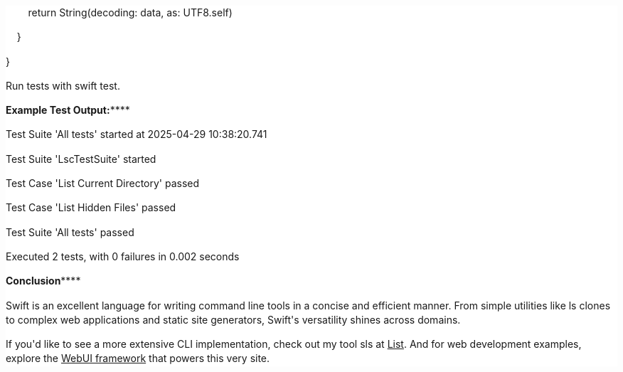         return String(decoding: data, as: UTF8.self)

    }

}

  


  


Run tests with swift test.

  


**Example Test Output:******

  


Test Suite 'All tests' started at 2025-04-29 10:38:20.741

Test Suite 'LscTestSuite' started

Test Case 'List Current Directory' passed

Test Case 'List Hidden Files' passed

Test Suite 'All tests' passed

Executed 2 tests, with 0 failures in 0.002 seconds

  


  


  


**Conclusion******

  


Swift is an excellent language for writing command line tools in a concise and efficient manner. From simple utilities like ls clones to complex web applications and static site generators, Swift's versatility shines across domains.

  


If you'd like to see a more extensive CLI implementation, check out my tool sls at [List](https://github.com/maclong9/list). And for web development examples, explore the [WebUI framework](https://github.com/maclong9/web-ui) that powers this very site.

